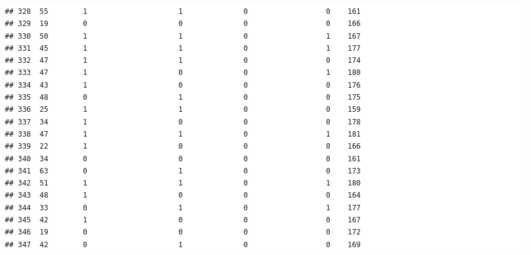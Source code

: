     ## 328  55        1                     1              0                  0    161
    ## 329  19        0                     0              0                  0    166
    ## 330  50        1                     1              0                  1    167
    ## 331  45        1                     1              0                  1    177
    ## 332  47        1                     1              0                  0    174
    ## 333  47        1                     0              0                  1    180
    ## 334  43        1                     0              0                  0    176
    ## 335  48        0                     1              0                  0    175
    ## 336  25        1                     1              0                  0    159
    ## 337  34        1                     0              0                  0    178
    ## 338  47        1                     1              0                  1    181
    ## 339  22        1                     0              0                  0    166
    ## 340  34        0                     0              0                  0    161
    ## 341  63        0                     1              0                  0    173
    ## 342  51        1                     1              0                  1    180
    ## 343  48        1                     0              0                  0    164
    ## 344  33        0                     1              0                  1    177
    ## 345  42        1                     0              0                  0    167
    ## 346  19        0                     0              0                  0    172
    ## 347  42        0                     1              0                  0    169